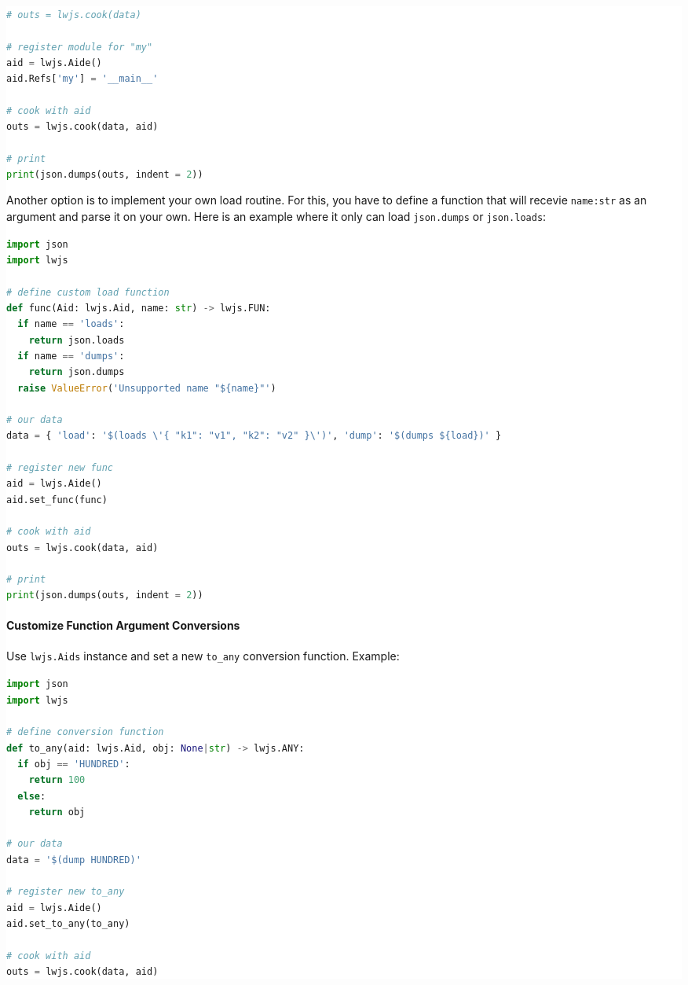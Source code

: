 ```python
# outs = lwjs.cook(data)

# register module for "my"
aid = lwjs.Aide()
aid.Refs['my'] = '__main__'

# cook with aid
outs = lwjs.cook(data, aid)

# print
print(json.dumps(outs, indent = 2))
```
Another option is to implement your own load routine. For this, you have to define a function that will recevie `name:str` as an argument and parse it on your own. Here is an example where it only can load `json.dumps` or `json.loads`:
```python
import json
import lwjs

# define custom load function
def func(Aid: lwjs.Aid, name: str) -> lwjs.FUN:
  if name == 'loads':
    return json.loads
  if name == 'dumps':
    return json.dumps
  raise ValueError('Unsupported name "${name}"')

# our data
data = { 'load': '$(loads \'{ "k1": "v1", "k2": "v2" }\')', 'dump': '$(dumps ${load})' }

# register new func
aid = lwjs.Aide()
aid.set_func(func)

# cook with aid
outs = lwjs.cook(data, aid)

# print
print(json.dumps(outs, indent = 2))
```

#### Customize Function Argument Conversions
Use `lwjs.Aids` instance and set a new `to_any` conversion function. Example:
```python
import json
import lwjs

# define conversion function
def to_any(aid: lwjs.Aid, obj: None|str) -> lwjs.ANY:
  if obj == 'HUNDRED':
    return 100
  else:
    return obj

# our data
data = '$(dump HUNDRED)'

# register new to_any
aid = lwjs.Aide()
aid.set_to_any(to_any)

# cook with aid
outs = lwjs.cook(data, aid)

```